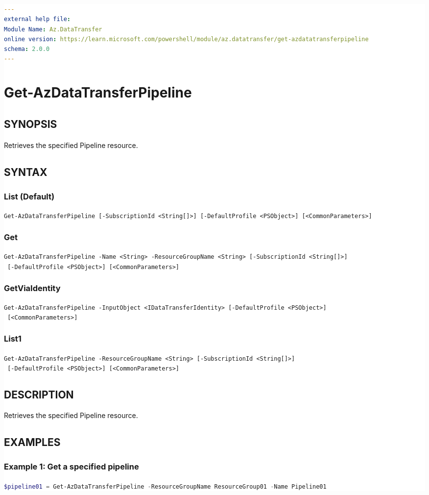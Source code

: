 ```yaml
---
external help file:
Module Name: Az.DataTransfer
online version: https://learn.microsoft.com/powershell/module/az.datatransfer/get-azdatatransferpipeline
schema: 2.0.0
---
```


# Get-AzDataTransferPipeline

## SYNOPSIS
Retrieves the specified Pipeline resource.

## SYNTAX

### List (Default)
```
Get-AzDataTransferPipeline [-SubscriptionId <String[]>] [-DefaultProfile <PSObject>] [<CommonParameters>]
```

### Get
```
Get-AzDataTransferPipeline -Name <String> -ResourceGroupName <String> [-SubscriptionId <String[]>]
 [-DefaultProfile <PSObject>] [<CommonParameters>]
```

### GetViaIdentity
```
Get-AzDataTransferPipeline -InputObject <IDataTransferIdentity> [-DefaultProfile <PSObject>]
 [<CommonParameters>]
```

### List1
```
Get-AzDataTransferPipeline -ResourceGroupName <String> [-SubscriptionId <String[]>]
 [-DefaultProfile <PSObject>] [<CommonParameters>]
```

## DESCRIPTION
Retrieves the specified Pipeline resource.

## EXAMPLES

### Example 1: Get a specified pipeline
```powershell
$pipeline01 = Get-AzDataTransferPipeline -ResourceGroupName ResourceGroup01 -Name Pipeline01
```
